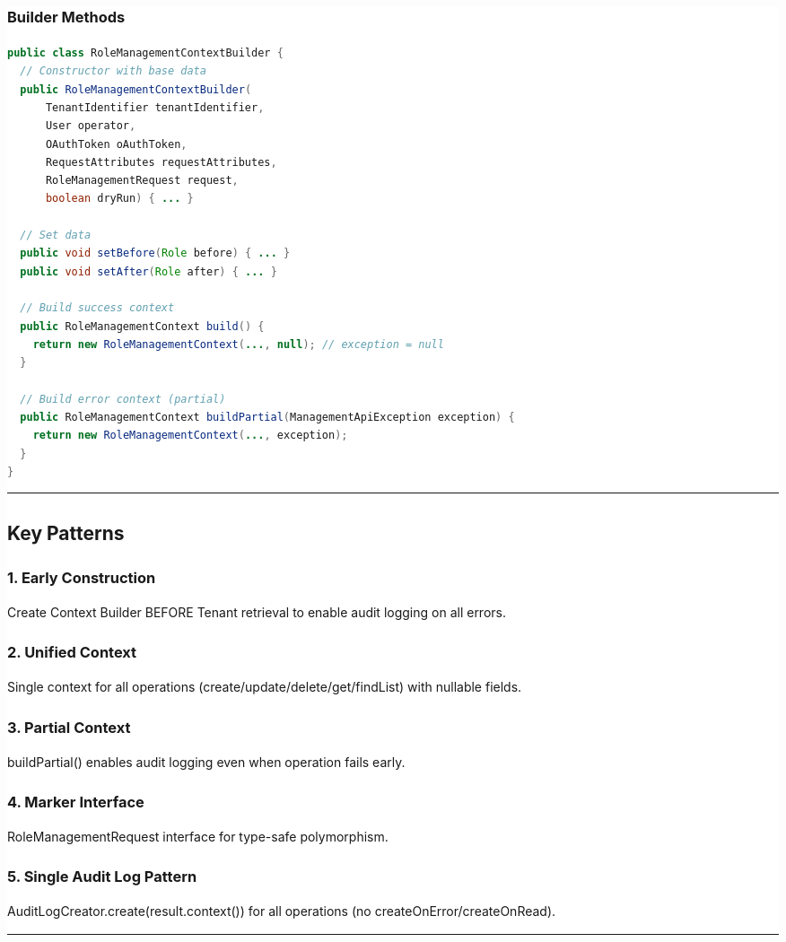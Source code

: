 ### Builder Methods

```java
public class RoleManagementContextBuilder {
  // Constructor with base data
  public RoleManagementContextBuilder(
      TenantIdentifier tenantIdentifier,
      User operator,
      OAuthToken oAuthToken,
      RequestAttributes requestAttributes,
      RoleManagementRequest request,
      boolean dryRun) { ... }

  // Set data
  public void setBefore(Role before) { ... }
  public void setAfter(Role after) { ... }

  // Build success context
  public RoleManagementContext build() {
    return new RoleManagementContext(..., null); // exception = null
  }

  // Build error context (partial)
  public RoleManagementContext buildPartial(ManagementApiException exception) {
    return new RoleManagementContext(..., exception);
  }
}
```

---

## Key Patterns

### 1. Early Construction
Create Context Builder BEFORE Tenant retrieval to enable audit logging on all errors.

### 2. Unified Context
Single context for all operations (create/update/delete/get/findList) with nullable fields.

### 3. Partial Context
buildPartial() enables audit logging even when operation fails early.

### 4. Marker Interface
RoleManagementRequest interface for type-safe polymorphism.

### 5. Single Audit Log Pattern
AuditLogCreator.create(result.context()) for all operations (no createOnError/createOnRead).

---

